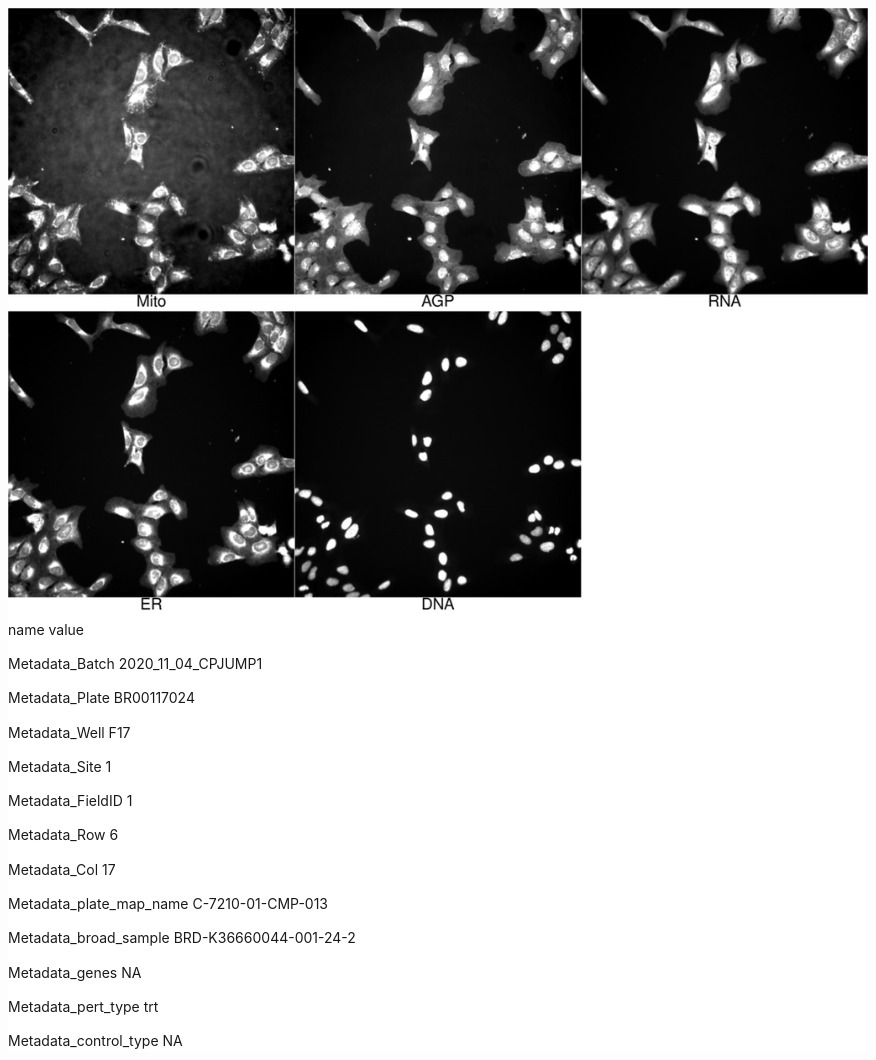 ![Standard\_\_Compound\_\_U2OS\_\_24\_\_BRD-K36660044-001-24-2](../2020_11_04_CPJUMP1/thumbnail_montage/BR00117024/r06c17_montage.png)
name value

Metadata\_Batch 2020\_11\_04\_CPJUMP1

Metadata\_Plate BR00117024

Metadata\_Well F17

Metadata\_Site 1

Metadata\_FieldID 1

Metadata\_Row 6

Metadata\_Col 17

Metadata\_plate\_map\_name C-7210-01-CMP-013

Metadata\_broad\_sample BRD-K36660044-001-24-2

Metadata\_genes NA

Metadata\_pert\_type trt

Metadata\_control\_type NA
